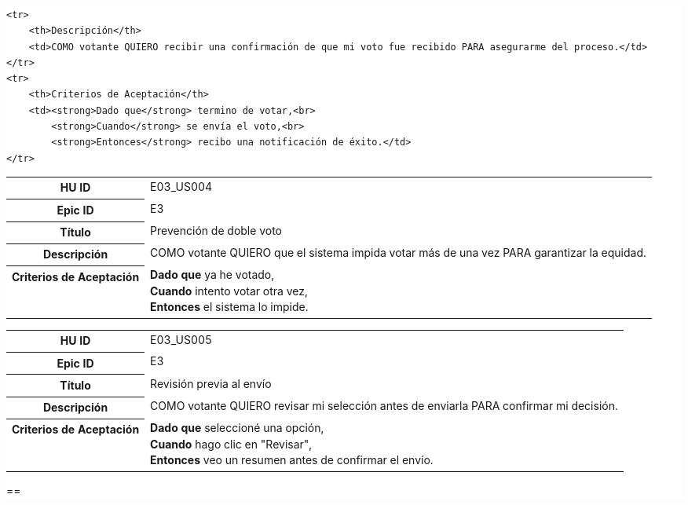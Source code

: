     <tr>
        <th>Descripción</th>
        <td>COMO votante QUIERO recibir una confirmación de que mi voto fue recibido PARA asegurarme del proceso.</td>
    </tr>
    <tr>
        <th>Criterios de Aceptación</th>
        <td><strong>Dado que</strong> termino de votar,<br>
            <strong>Cuando</strong> se envía el voto,<br>
            <strong>Entonces</strong> recibo una notificación de éxito.</td>
    </tr>
</table>


<table>
    <tr>
        <th>HU ID</th>
        <td class="hu-title">E03_US004</td>
    </tr>
    <tr>
        <th>Epic ID</th>
        <td>E3</td>
    </tr>
    <tr>
        <th>Título</th>
        <td>Prevención de doble voto</td>
    </tr>
    <tr>
        <th>Descripción</th>
        <td>COMO votante QUIERO que el sistema impida votar más de una vez PARA garantizar la equidad.</td>
    </tr>
    <tr>
        <th>Criterios de Aceptación</th>
        <td><strong>Dado que</strong> ya he votado,<br>
            <strong>Cuando</strong> intento votar otra vez,<br>
            <strong>Entonces</strong> el sistema lo impide.</td>
    </tr>
</table>


<table>
    <tr>
        <th>HU ID</th>
        <td class="hu-title">E03_US005</td>
    </tr>
    <tr>
        <th>Epic ID</th>
        <td>E3</td>
    </tr>
    <tr>
        <th>Título</th>
        <td>Revisión previa al envío</td>
    </tr>
    <tr>
        <th>Descripción</th>
        <td>COMO votante QUIERO revisar mi selección antes de enviarla PARA confirmar mi decisión.</td>
    </tr>
    <tr>
        <th>Criterios de Aceptación</th>
        <td><strong>Dado que</strong> seleccioné una opción,<br>
            <strong>Cuando</strong> hago clic en "Revisar",<br>
            <strong>Entonces</strong> veo un resumen antes de confirmar el envío.</td>
    </tr>
</table>
==
